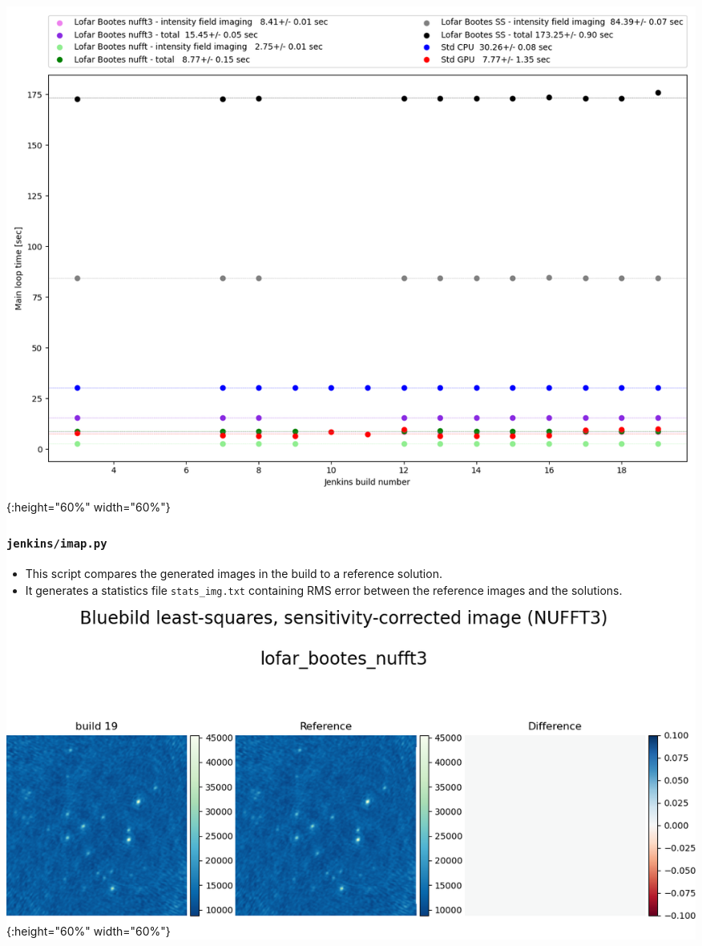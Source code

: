 ![Example of timing plot](./runtimes_all.png){:height="60%" width="60%"}

### `jenkins/imap.py`
 - This script compares the generated images in the build to a reference solution.
 - It generates a statistics file `stats_img.txt` containing RMS error between the reference images and the solutions.

![Example of intensity field map comparison](./LBN3c.png){:height="60%" width="60%"}
